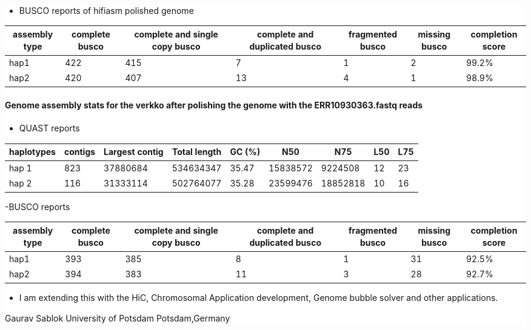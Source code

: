  - BUSCO reports of hifiasm polished genome

  | assembly type | complete busco | complete and single copy busco | complete and duplicated busco | fragmented busco | missing busco | completion score | 
| --------------- |------------------- | ---------------- | ------------------ | ------------------- |------------------------ | ------------ |
| hap1 | 422 | 415 | 7 | 1 | 2 | 99.2% |
| hap2 | 420 | 407 | 13 | 4 | 1 | 98.9% |

#### Genome assembly stats for the verkko after polishing the genome with the ERR10930363.fastq reads 

  - QUAST reports 

 | haplotypes | contigs | Largest contig |  Total length | GC (%) |  N50 | N75 | L50 | L75 |
|---------|----------------|---------------|--------|------|-----|-----|-----|------------|
| hap 1 |  823  |  37880684 |   534634347 |  35.47 |  15838572 |  9224508  | 12 |  23 |  0.00 | 
| hap 2 | 116 |   31333114 |   502764077 |  35.28 |  23599476 |  18852818 | 10 |  16 |  0.00 |

  -BUSCO reports
  
| assembly type | complete busco | complete and single copy busco | complete and duplicated busco | fragmented busco | missing busco | completion score | 
| --------------- |------------------- | ---------------- | ------------------ | ------------------- |------------------------ | ------------ |
| hap1 | 393 | 385 | 8 | 1 | 31 | 92.5% |
| hap2 | 394 | 383 | 11 | 3 | 28 | 92.7% |

- I am extending this with the HiC, Chromosomal Application development, Genome bubble solver and other applications. 

Gaurav Sablok
University of Potsdam
Potsdam,Germany
